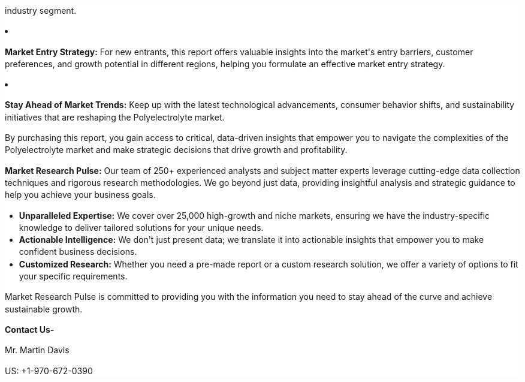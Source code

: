industry segment.</p></li><li><p><strong>Market Entry Strategy:</strong> For new entrants, this report offers valuable insights into the market's entry barriers, customer preferences, and growth potential in different regions, helping you formulate an effective market entry strategy.</p></li><li><p><strong>Stay Ahead of Market Trends:</strong> Keep up with the latest technological advancements, consumer behavior shifts, and sustainability initiatives that are reshaping the Polyelectrolyte market.</p></li></ol><p>By purchasing this report, you gain access to critical, data-driven insights that empower you to navigate the complexities of the Polyelectrolyte market and make strategic decisions that drive growth and profitability.</p><p><strong>Market Research Pulse:</strong>&nbsp;Our team of 250+ experienced analysts and subject matter experts leverage cutting-edge data collection techniques and rigorous research methodologies. We go beyond just data, providing insightful analysis and strategic guidance to help you achieve your business goals.</p><ul><li><strong>Unparalleled Expertise:</strong>&nbsp;We cover over 25,000 high-growth and niche markets, ensuring we have the industry-specific knowledge to deliver tailored solutions for your unique needs.</li><li><strong>Actionable Intelligence:</strong>&nbsp;We don't just present data; we translate it into actionable insights that empower you to make confident business decisions.</li><li><strong>Customized Research:</strong>&nbsp;Whether you need a pre-made report or a custom research solution, we offer a variety of options to fit your specific requirements.</li></ul><p>Market Research Pulse is committed to providing you with the information you need to stay ahead of the curve and achieve sustainable growth.</p><p><strong>Contact Us-</strong></p><p>Mr. Martin Davis</p><p>US: +1-970-672-0390</p>
